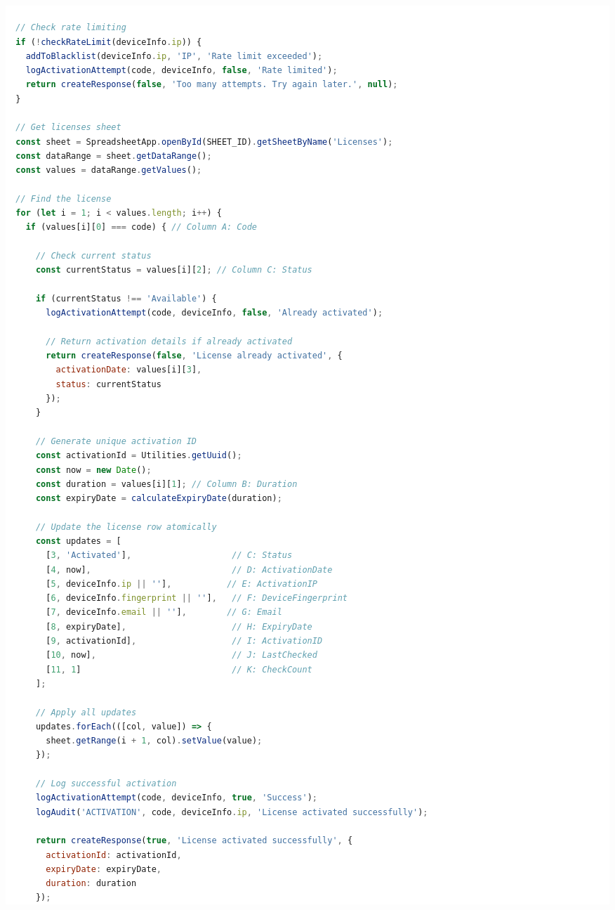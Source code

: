 ```javascript
  
  // Check rate limiting
  if (!checkRateLimit(deviceInfo.ip)) {
    addToBlacklist(deviceInfo.ip, 'IP', 'Rate limit exceeded');
    logActivationAttempt(code, deviceInfo, false, 'Rate limited');
    return createResponse(false, 'Too many attempts. Try again later.', null);
  }
  
  // Get licenses sheet
  const sheet = SpreadsheetApp.openById(SHEET_ID).getSheetByName('Licenses');
  const dataRange = sheet.getDataRange();
  const values = dataRange.getValues();
  
  // Find the license
  for (let i = 1; i < values.length; i++) {
    if (values[i][0] === code) { // Column A: Code
      
      // Check current status
      const currentStatus = values[i][2]; // Column C: Status
      
      if (currentStatus !== 'Available') {
        logActivationAttempt(code, deviceInfo, false, 'Already activated');
        
        // Return activation details if already activated
        return createResponse(false, 'License already activated', {
          activationDate: values[i][3],
          status: currentStatus
        });
      }
      
      // Generate unique activation ID
      const activationId = Utilities.getUuid();
      const now = new Date();
      const duration = values[i][1]; // Column B: Duration
      const expiryDate = calculateExpiryDate(duration);
      
      // Update the license row atomically
      const updates = [
        [3, 'Activated'],                    // C: Status
        [4, now],                            // D: ActivationDate
        [5, deviceInfo.ip || ''],           // E: ActivationIP
        [6, deviceInfo.fingerprint || ''],   // F: DeviceFingerprint
        [7, deviceInfo.email || ''],        // G: Email
        [8, expiryDate],                     // H: ExpiryDate
        [9, activationId],                   // I: ActivationID
        [10, now],                           // J: LastChecked
        [11, 1]                              // K: CheckCount
      ];
      
      // Apply all updates
      updates.forEach(([col, value]) => {
        sheet.getRange(i + 1, col).setValue(value);
      });
      
      // Log successful activation
      logActivationAttempt(code, deviceInfo, true, 'Success');
      logAudit('ACTIVATION', code, deviceInfo.ip, 'License activated successfully');
      
      return createResponse(true, 'License activated successfully', {
        activationId: activationId,
        expiryDate: expiryDate,
        duration: duration
      });
```